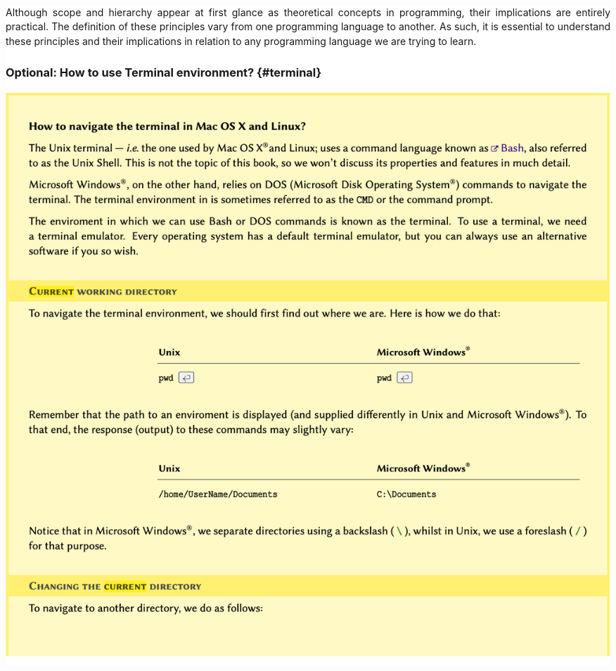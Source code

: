 <p style='text-align: justify;'>
Although scope and hierarchy appear at first glance as theoretical concepts in programming, their implications are entirely practical. The definition of these principles vary from one programming language to another. As such, it is essential to understand these principles and their implications in relation to any programming language we are trying to learn.
</p>

### **Optional: How to use Terminal environment?** {#terminal}
![](fig/commandprompt_1.png)